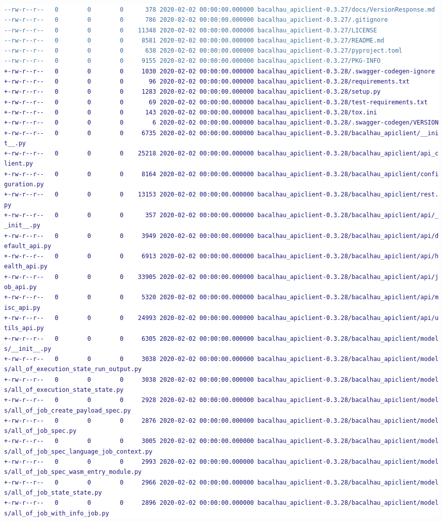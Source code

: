 ```diff
--rw-r--r--   0        0        0      378 2020-02-02 00:00:00.000000 bacalhau_apiclient-0.3.27/docs/VersionResponse.md
--rw-r--r--   0        0        0      786 2020-02-02 00:00:00.000000 bacalhau_apiclient-0.3.27/.gitignore
--rw-r--r--   0        0        0    11348 2020-02-02 00:00:00.000000 bacalhau_apiclient-0.3.27/LICENSE
--rw-r--r--   0        0        0     8581 2020-02-02 00:00:00.000000 bacalhau_apiclient-0.3.27/README.md
--rw-r--r--   0        0        0      638 2020-02-02 00:00:00.000000 bacalhau_apiclient-0.3.27/pyproject.toml
--rw-r--r--   0        0        0     9155 2020-02-02 00:00:00.000000 bacalhau_apiclient-0.3.27/PKG-INFO
+-rw-r--r--   0        0        0     1030 2020-02-02 00:00:00.000000 bacalhau_apiclient-0.3.28/.swagger-codegen-ignore
+-rw-r--r--   0        0        0       96 2020-02-02 00:00:00.000000 bacalhau_apiclient-0.3.28/requirements.txt
+-rw-r--r--   0        0        0     1283 2020-02-02 00:00:00.000000 bacalhau_apiclient-0.3.28/setup.py
+-rw-r--r--   0        0        0       69 2020-02-02 00:00:00.000000 bacalhau_apiclient-0.3.28/test-requirements.txt
+-rw-r--r--   0        0        0      143 2020-02-02 00:00:00.000000 bacalhau_apiclient-0.3.28/tox.ini
+-rw-r--r--   0        0        0        6 2020-02-02 00:00:00.000000 bacalhau_apiclient-0.3.28/.swagger-codegen/VERSION
+-rw-r--r--   0        0        0     6735 2020-02-02 00:00:00.000000 bacalhau_apiclient-0.3.28/bacalhau_apiclient/__init__.py
+-rw-r--r--   0        0        0    25218 2020-02-02 00:00:00.000000 bacalhau_apiclient-0.3.28/bacalhau_apiclient/api_client.py
+-rw-r--r--   0        0        0     8164 2020-02-02 00:00:00.000000 bacalhau_apiclient-0.3.28/bacalhau_apiclient/configuration.py
+-rw-r--r--   0        0        0    13153 2020-02-02 00:00:00.000000 bacalhau_apiclient-0.3.28/bacalhau_apiclient/rest.py
+-rw-r--r--   0        0        0      357 2020-02-02 00:00:00.000000 bacalhau_apiclient-0.3.28/bacalhau_apiclient/api/__init__.py
+-rw-r--r--   0        0        0     3949 2020-02-02 00:00:00.000000 bacalhau_apiclient-0.3.28/bacalhau_apiclient/api/default_api.py
+-rw-r--r--   0        0        0     6913 2020-02-02 00:00:00.000000 bacalhau_apiclient-0.3.28/bacalhau_apiclient/api/health_api.py
+-rw-r--r--   0        0        0    33905 2020-02-02 00:00:00.000000 bacalhau_apiclient-0.3.28/bacalhau_apiclient/api/job_api.py
+-rw-r--r--   0        0        0     5320 2020-02-02 00:00:00.000000 bacalhau_apiclient-0.3.28/bacalhau_apiclient/api/misc_api.py
+-rw-r--r--   0        0        0    24993 2020-02-02 00:00:00.000000 bacalhau_apiclient-0.3.28/bacalhau_apiclient/api/utils_api.py
+-rw-r--r--   0        0        0     6305 2020-02-02 00:00:00.000000 bacalhau_apiclient-0.3.28/bacalhau_apiclient/models/__init__.py
+-rw-r--r--   0        0        0     3038 2020-02-02 00:00:00.000000 bacalhau_apiclient-0.3.28/bacalhau_apiclient/models/all_of_execution_state_run_output.py
+-rw-r--r--   0        0        0     3038 2020-02-02 00:00:00.000000 bacalhau_apiclient-0.3.28/bacalhau_apiclient/models/all_of_execution_state_state.py
+-rw-r--r--   0        0        0     2928 2020-02-02 00:00:00.000000 bacalhau_apiclient-0.3.28/bacalhau_apiclient/models/all_of_job_create_payload_spec.py
+-rw-r--r--   0        0        0     2876 2020-02-02 00:00:00.000000 bacalhau_apiclient-0.3.28/bacalhau_apiclient/models/all_of_job_spec.py
+-rw-r--r--   0        0        0     3005 2020-02-02 00:00:00.000000 bacalhau_apiclient-0.3.28/bacalhau_apiclient/models/all_of_job_spec_language_job_context.py
+-rw-r--r--   0        0        0     2993 2020-02-02 00:00:00.000000 bacalhau_apiclient-0.3.28/bacalhau_apiclient/models/all_of_job_spec_wasm_entry_module.py
+-rw-r--r--   0        0        0     2966 2020-02-02 00:00:00.000000 bacalhau_apiclient-0.3.28/bacalhau_apiclient/models/all_of_job_state_state.py
+-rw-r--r--   0        0        0     2896 2020-02-02 00:00:00.000000 bacalhau_apiclient-0.3.28/bacalhau_apiclient/models/all_of_job_with_info_job.py
```